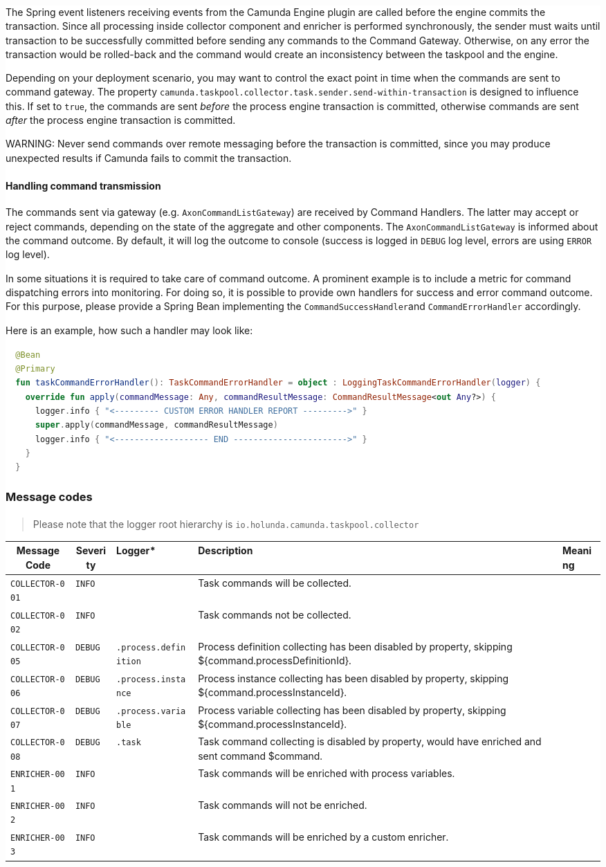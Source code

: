 The Spring event listeners receiving events from the Camunda Engine plugin are called before the engine commits the transaction.
Since all processing inside collector component and enricher is performed synchronously, the sender must waits until transaction to
be successfully committed before sending any commands to the Command Gateway. Otherwise, on any error
the transaction would be rolled-back and the command would create an inconsistency between the taskpool and the engine.

Depending on your deployment scenario, you may want to control the exact point in time when the commands are sent to command gateway.
The property `camunda.taskpool.collector.task.sender.send-within-transaction` is designed to influence this. If set to `true`, the commands
are sent _before_ the process engine transaction is committed, otherwise commands are sent _after_ the process engine transaction is committed.

WARNING: Never send commands over remote messaging before the transaction is committed, since you may produce unexpected results if Camunda fails
to commit the transaction.

#### Handling command transmission

The commands sent via gateway (e.g. `AxonCommandListGateway`) are received by Command Handlers. The latter may accept or reject commands, depending
on the state of the aggregate and other components. The `AxonCommandListGateway` is informed about the command outcome. By default, it will log the outcome
to console (success is logged in `DEBUG` log level, errors are using `ERROR` log level).

In some situations it is required to take care of command outcome. A prominent example is to include a metric for command dispatching errors into monitoring. For doing so, it is possible to provide own handlers for success and error command outcome. For this purpose, please provide a Spring Bean implementing the `CommandSuccessHandler`and `CommandErrorHandler` accordingly.

Here is an example, how such a handler may look like:

```kotlin
  @Bean
  @Primary
  fun taskCommandErrorHandler(): TaskCommandErrorHandler = object : LoggingTaskCommandErrorHandler(logger) {
    override fun apply(commandMessage: Any, commandResultMessage: CommandResultMessage<out Any?>) {
      logger.info { "<--------- CUSTOM ERROR HANDLER REPORT --------->" }
      super.apply(commandMessage, commandResultMessage)
      logger.info { "<------------------- END ----------------------->" }
    }
  }
```


### Message codes

> Please note that the logger root hierarchy is `io.holunda.camunda.taskpool.collector`

Message Code  | Severity  | Logger*  | Description   | Meaning
--- | --- | :--- | :--- | :--- 
`COLLECTOR-001` | `INFO`     |   | Task commands will be collected. | 
`COLLECTOR-002` | `INFO`     |   | Task commands not be collected.   | 
`COLLECTOR-005` | `DEBUG`    | `.process.definition`  | Process definition collecting has been disabled by property, skipping ${command.processDefinitionId}. |
`COLLECTOR-006` | `DEBUG`    | `.process.instance`  | Process instance collecting has been disabled by property, skipping ${command.processInstanceId}. |
`COLLECTOR-007` | `DEBUG`    | `.process.variable`  | Process variable collecting has been disabled by property, skipping ${command.processInstanceId}. |
`COLLECTOR-008` | `DEBUG`    | `.task`  | Task command collecting is disabled by property, would have enriched and sent command $command. |
`ENRICHER-001`  | `INFO`     |   | Task commands will be enriched with process variables.   |
`ENRICHER-002`  | `INFO`     |   | Task commands will not be enriched.   |
`ENRICHER-003`  | `INFO`     |   | Task commands will be enriched by a custom enricher.   |